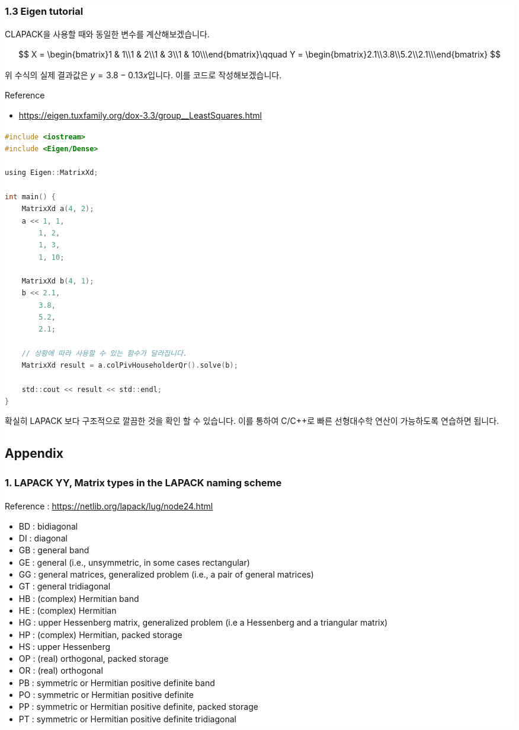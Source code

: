 ### 1.3 Eigen tutorial

CLAPACK을 사용할 때와 동일한 변수를 계산해보겠습니다.

$$
X = \begin{bmatrix}1 & 1\\1 & 2\\1 & 3\\1 & 10\\\end{bmatrix}\qquad
Y = \begin{bmatrix}2.1\\3.8\\5.2\\2.1\\\end{bmatrix}
$$

위 수식의 실제 결과값은 $y=3.8-0.13x$입니다. 이를 코드로 작성해보겠습니다.

Reference
- https://eigen.tuxfamily.org/dox-3.3/group__LeastSquares.html

```c
#include <iostream>
#include <Eigen/Dense>

using Eigen::MatrixXd;

int main() {
    MatrixXd a(4, 2);
    a << 1, 1,
        1, 2,
        1, 3,
        1, 10;

    MatrixXd b(4, 1);
    b << 2.1,
        3.8,
        5.2,
        2.1;

    // 상황에 따라 사용할 수 있는 함수가 달라집니다.
    MatrixXd result = a.colPivHouseholderQr().solve(b);

    std::cout << result << std::endl;
}
```

확실히 LAPACK 보다 구조적으로 깔끔한 것을 확인 할 수 있습니다. 이를 통하여 C/C++로 빠른 선형대수학 연산이 가능하도록 연습하면 됩니다.

## Appendix

### 1. LAPACK YY, Matrix types in the LAPACK naming scheme

Reference : https://netlib.org/lapack/lug/node24.html


- BD :	bidiagonal
- DI :	diagonal
- GB :	general band
- GE :	general (i.e., unsymmetric, in some cases rectangular)
- GG :	general matrices, generalized problem (i.e., a pair of general matrices)
- GT :	general tridiagonal
- HB :	(complex) Hermitian band
- HE :	(complex) Hermitian
- HG :	upper Hessenberg matrix, generalized problem (i.e a Hessenberg and a triangular matrix)
- HP :	(complex) Hermitian, packed storage
- HS :	upper Hessenberg
- OP :	(real) orthogonal, packed storage
- OR :	(real) orthogonal
- PB :	symmetric or Hermitian positive definite band
- PO :	symmetric or Hermitian positive definite
- PP :	symmetric or Hermitian positive definite, packed storage
- PT :	symmetric or Hermitian positive definite tridiagonal